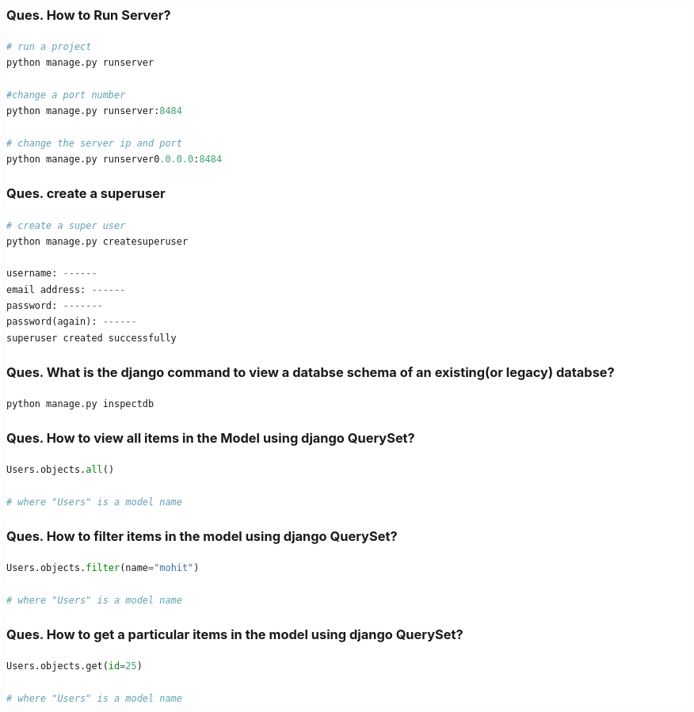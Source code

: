 ### **Ques. How to Run Server?**
```python
# run a project
python manage.py runserver

#change a port number
python manage.py runserver:8484

# change the server ip and port
python manage.py runserver0.0.0.0:8484
```

### **Ques. create a superuser**
```python
# create a super user
python manage.py createsuperuser

username: ------
email address: ------
password: -------
password(again): ------
superuser created successfully
```

### **Ques. What is the django command to view a databse schema of an existing(or legacy) databse?**
```python
python manage.py inspectdb
```

### **Ques. How to view all items in the Model using django QuerySet?**
```python
Users.objects.all()

# where "Users" is a model name
```

### **Ques. How to filter items in the model using django QuerySet?**
```python
Users.objects.filter(name="mohit")

# where "Users" is a model name
```

### **Ques. How to get a particular items in the model using django QuerySet?**
```python
Users.objects.get(id=25)

# where "Users" is a model name
```
